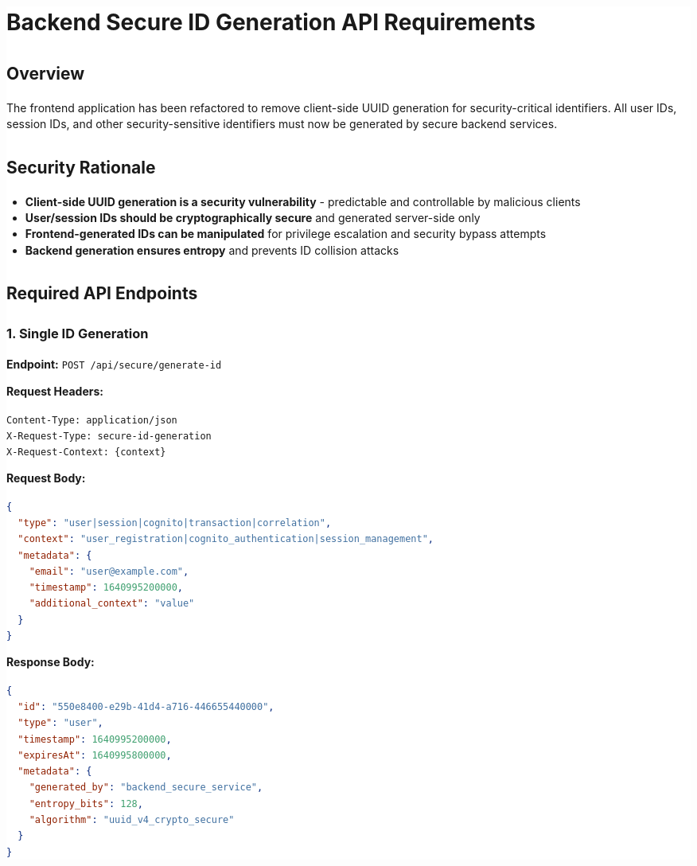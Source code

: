 # Backend Secure ID Generation API Requirements

## Overview
The frontend application has been refactored to remove client-side UUID generation for security-critical identifiers. All user IDs, session IDs, and other security-sensitive identifiers must now be generated by secure backend services.

## Security Rationale
- **Client-side UUID generation is a security vulnerability** - predictable and controllable by malicious clients
- **User/session IDs should be cryptographically secure** and generated server-side only
- **Frontend-generated IDs can be manipulated** for privilege escalation and security bypass attempts
- **Backend generation ensures entropy** and prevents ID collision attacks

## Required API Endpoints

### 1. Single ID Generation
**Endpoint:** `POST /api/secure/generate-id`

**Request Headers:**
```
Content-Type: application/json
X-Request-Type: secure-id-generation
X-Request-Context: {context}
```

**Request Body:**
```json
{
  "type": "user|session|cognito|transaction|correlation",
  "context": "user_registration|cognito_authentication|session_management",
  "metadata": {
    "email": "user@example.com",
    "timestamp": 1640995200000,
    "additional_context": "value"
  }
}
```

**Response Body:**
```json
{
  "id": "550e8400-e29b-41d4-a716-446655440000",
  "type": "user",
  "timestamp": 1640995200000,
  "expiresAt": 1640995800000,
  "metadata": {
    "generated_by": "backend_secure_service",
    "entropy_bits": 128,
    "algorithm": "uuid_v4_crypto_secure"
  }
}
```
